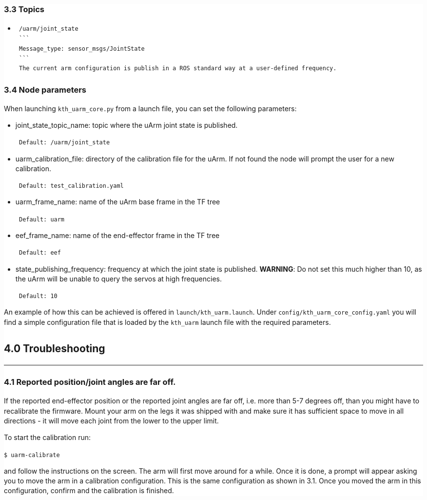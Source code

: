 ### 3.3 Topics

-      /uarm/joint_state
       ```
       Message_type: sensor_msgs/JointState
       ```
       The current arm configuration is publish in a ROS standard way at a user-defined frequency.

### 3.4 Node parameters

When launching ```kth_uarm_core.py``` from a launch file, you can set the following parameters:

- joint_state_topic_name: topic where the uArm joint state is published.
  ```
   Default: /uarm/joint_state
  ```
- uarm_calibration_file: directory of the calibration file for the uArm. If not found the node will prompt the user for a new calibration.
  ```
   Default: test_calibration.yaml
  ```
- uarm_frame_name: name of the uArm base frame in the TF tree
  ```
   Default: uarm
  ```
- eef_frame_name: name of the end-effector frame in the TF tree
  ```
   Default: eef
  ```
- state_publishing_frequency: frequency at which the joint state is published. **WARNING**: Do not set this much higher than 10, as the uArm will be unable to query the servos at high frequencies.
  ```
   Default: 10
  ```

An example of how this can be achieved is offered in ```launch/kth_uarm.launch```. Under ```config/kth_uarm_core_config.yaml``` you will find a simple configuration file that is loaded by the ```kth_uarm``` launch file with the required parameters.

## 4.0 Troubleshooting
-----
### 4.1 Reported position/joint angles are far off.
If the reported end-effector position or the reported joint angles are far off, i.e. more than 5-7 degrees off, than you might have to recalibrate the firmware. Mount your arm on the legs it was shipped with and make sure it has sufficient space to move in all directions - it will move each joint from the lower to the upper limit. 

To start the calibration run:
```bash
$ uarm-calibrate
```
and follow the instructions on the screen. The arm will first move around for a while. Once it is done, a prompt will appear asking you to move the arm in a calibration configuration. This is the same configuration as shown in 3.1. Once you moved the arm in this configuration, confirm and the calibration is finished.
